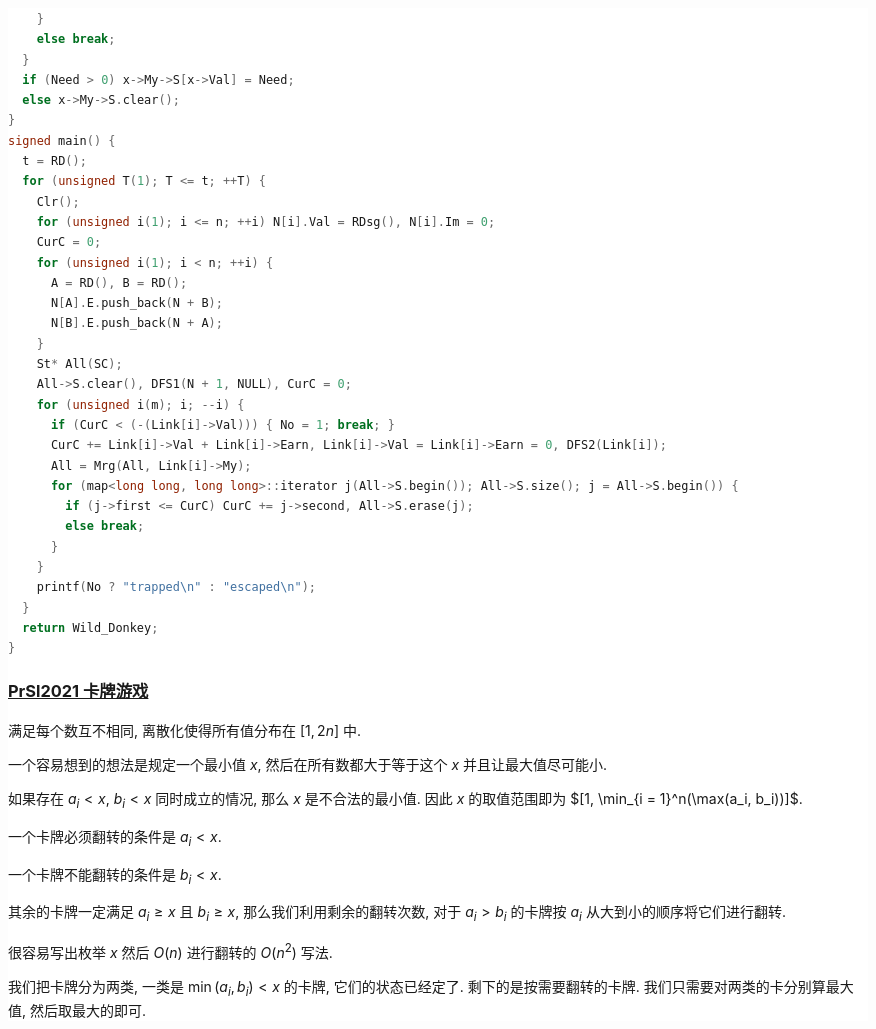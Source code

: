```cpp
    }
    else break;
  }
  if (Need > 0) x->My->S[x->Val] = Need;
  else x->My->S.clear();
}
signed main() {
  t = RD();
  for (unsigned T(1); T <= t; ++T) {
    Clr();
    for (unsigned i(1); i <= n; ++i) N[i].Val = RDsg(), N[i].Im = 0;
    CurC = 0;
    for (unsigned i(1); i < n; ++i) {
      A = RD(), B = RD();
      N[A].E.push_back(N + B);
      N[B].E.push_back(N + A);
    }
    St* All(SC);
    All->S.clear(), DFS1(N + 1, NULL), CurC = 0;
    for (unsigned i(m); i; --i) {
      if (CurC < (-(Link[i]->Val))) { No = 1; break; }
      CurC += Link[i]->Val + Link[i]->Earn, Link[i]->Val = Link[i]->Earn = 0, DFS2(Link[i]);
      All = Mrg(All, Link[i]->My);
      for (map<long long, long long>::iterator j(All->S.begin()); All->S.size(); j = All->S.begin()) {
        if (j->first <= CurC) CurC += j->second, All->S.erase(j);
        else break;
      }
    }  
    printf(No ? "trapped\n" : "escaped\n");
  }
  return Wild_Donkey;
}
```

### [PrSl2021 卡牌游戏](https://www.luogu.com.cn/problem/P7514)

满足每个数互不相同, 离散化使得所有值分布在 $[1, 2n]$ 中.

一个容易想到的想法是规定一个最小值 $x$, 然后在所有数都大于等于这个 $x$ 并且让最大值尽可能小.

如果存在 $a_i < x$, $b_i < x$ 同时成立的情况, 那么 $x$ 是不合法的最小值. 因此 $x$ 的取值范围即为 $[1, \min_{i = 1}^n(\max(a_i, b_i))]$.

一个卡牌必须翻转的条件是 $a_i < x$.

一个卡牌不能翻转的条件是 $b_i < x$.

其余的卡牌一定满足 $a_i \geq x$ 且 $b_i \geq x$, 那么我们利用剩余的翻转次数, 对于 $a_i > b_i$ 的卡牌按 $a_i$ 从大到小的顺序将它们进行翻转.

很容易写出枚举 $x$ 然后 $O(n)$ 进行翻转的 $O(n^2)$ 写法.

我们把卡牌分为两类, 一类是 $\min(a_i, b_i) < x$ 的卡牌, 它们的状态已经定了. 剩下的是按需要翻转的卡牌. 我们只需要对两类的卡分别算最大值, 然后取最大的即可.
